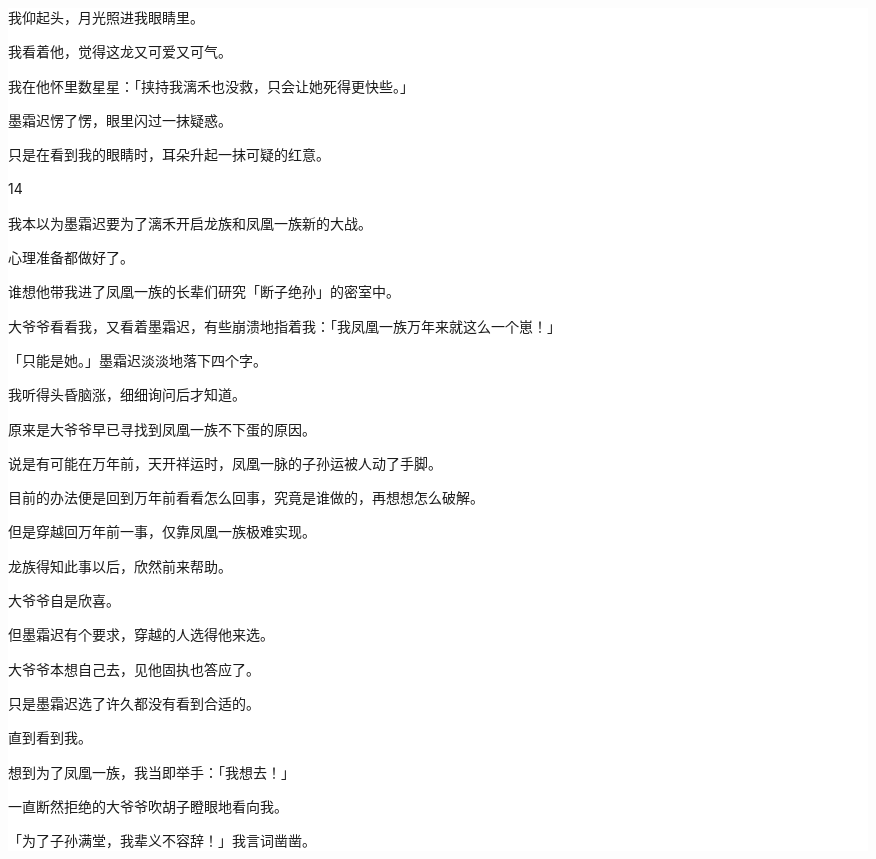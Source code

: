 我仰起头，月光照进我眼睛里。


我看着他，觉得这龙又可爱又可气。


我在他怀里数星星：「挟持我漓禾也没救，只会让她死得更快些。」


墨霜迟愣了愣，眼里闪过一抹疑惑。


只是在看到我的眼睛时，耳朵升起一抹可疑的红意。


14


我本以为墨霜迟要为了漓禾开启龙族和凤凰一族新的大战。


心理准备都做好了。


谁想他带我进了凤凰一族的长辈们研究「断子绝孙」的密室中。


大爷爷看看我，又看着墨霜迟，有些崩溃地指着我：「我凤凰一族万年来就这么一个崽！」


「只能是她。」墨霜迟淡淡地落下四个字。


我听得头昏脑涨，细细询问后才知道。


原来是大爷爷早已寻找到凤凰一族不下蛋的原因。


说是有可能在万年前，天开祥运时，凤凰一脉的子孙运被人动了手脚。


目前的办法便是回到万年前看看怎么回事，究竟是谁做的，再想想怎么破解。


但是穿越回万年前一事，仅靠凤凰一族极难实现。


龙族得知此事以后，欣然前来帮助。


大爷爷自是欣喜。


但墨霜迟有个要求，穿越的人选得他来选。


大爷爷本想自己去，见他固执也答应了。


只是墨霜迟选了许久都没有看到合适的。


直到看到我。


想到为了凤凰一族，我当即举手：「我想去！」


一直断然拒绝的大爷爷吹胡子瞪眼地看向我。


「为了子孙满堂，我辈义不容辞！」我言词凿凿。

